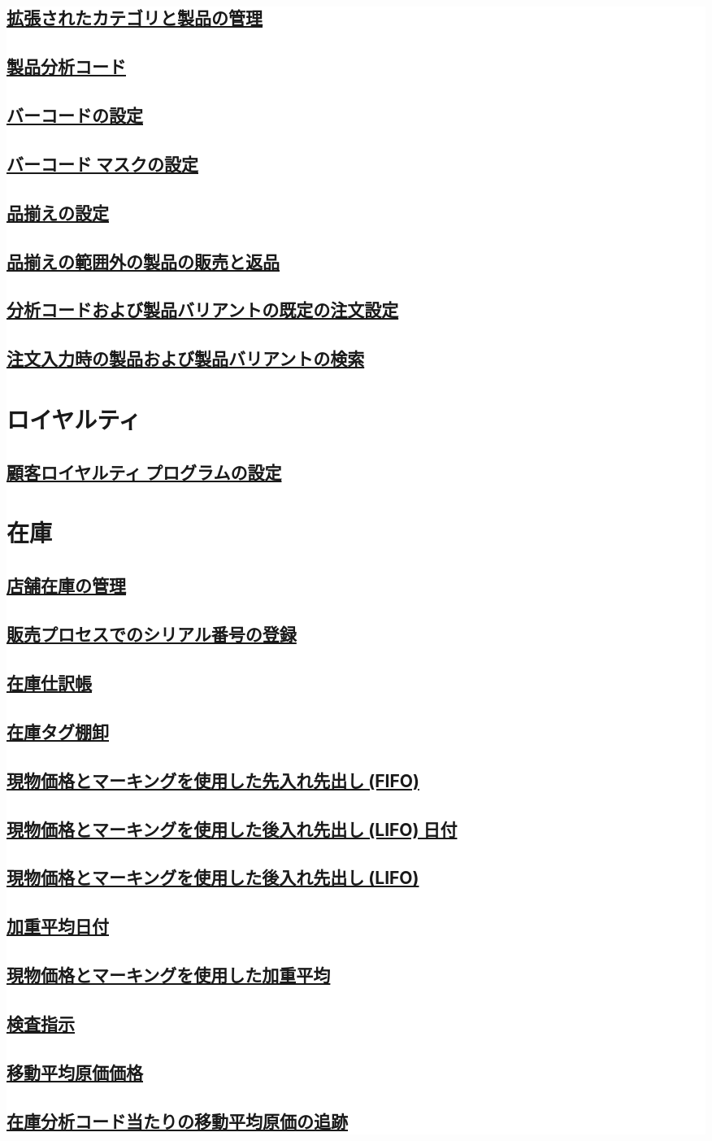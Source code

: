 ## [拡張されたカテゴリと製品の管理](category-management-product-creation.md)
## [製品分析コード](../supply-chain/pim/product-dimensions.md)
## [バーコードの設定](set-up-bar-codes.md)
## [バーコード マスクの設定](set-up-bar-code-masks.md)
## [品揃えの設定](set-up-assortments.md)
## [品揃えの範囲外の製品の販売と返品](sell-return-outside-assortments.md)
## [分析コードおよび製品バリアントの既定の注文設定](../supply-chain/production-control/default-order-settings.md)
## [注文入力時の製品および製品バリアントの検索](../supply-chain/pim/search-products-product-variants.md)

# ロイヤルティ
## [顧客ロイヤルティ プログラムの設定](set-up-customer-loyalty-program.md)

# 在庫
## [店舗在庫の管理](work-with-store-inventory.md)
## [販売プロセスでのシリアル番号の登録](../supply-chain/sales-marketing/register-serial-numbers-sales-process.md)
## [在庫仕訳帳](../supply-chain/inventory/inventory-journals.md)
## [在庫タグ棚卸](../supply-chain/inventory/inventory-tag-counting.md)
## [現物価格とマーキングを使用した先入れ先出し (FIFO)](../supply-chain/cost-management/fifo-physical-value-marking.md)
## [現物価格とマーキングを使用した後入れ先出し (LIFO) 日付](../supply-chain/cost-management/lifo-date-physical-value-marking.md)
## [現物価格とマーキングを使用した後入れ先出し (LIFO)](../supply-chain/cost-management/lifo-physical-value-marking.md)
## [加重平均日付](../supply-chain/cost-management/weighted-average-date.md)
## [現物価格とマーキングを使用した加重平均](../supply-chain/cost-management/weighted-average-physical-value-marking.md)
## [検査指示](../supply-chain/inventory/quarantine-orders.md)
## [移動平均原価価格](../supply-chain/cost-management/running-average-cost-price.md)
## [在庫分析コード当たりの移動平均原価の追跡](../supply-chain/cost-management/track-running-average-cost-per-inventory-dimension.md)
